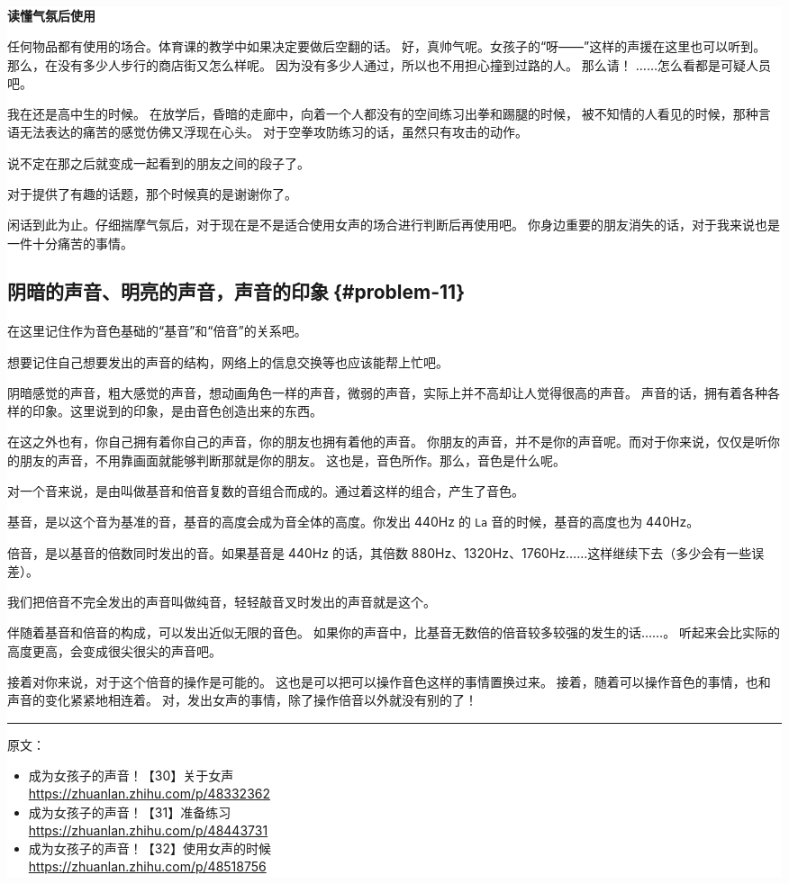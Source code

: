 **读懂气氛后使用**

任何物品都有使用的场合。体育课的教学中如果决定要做后空翻的话。
好，真帅气呢。女孩子的“呀——”这样的声援在这里也可以听到。
那么，在没有多少人步行的商店街又怎么样呢。
因为没有多少人通过，所以也不用担心撞到过路的人。
那么请！ ……怎么看都是可疑人员吧。

我在还是高中生的时候。
在放学后，昏暗的走廊中，向着一个人都没有的空间练习出拳和踢腿的时候，
被不知情的人看见的时候，那种言语无法表达的痛苦的感觉仿佛又浮现在心头。
对于空拳攻防练习的话，虽然只有攻击的动作。

说不定在那之后就变成一起看到的朋友之间的段子了。

对于提供了有趣的话题，那个时候真的是谢谢你了。

闲话到此为止。仔细揣摩气氛后，对于现在是不是适合使用女声的场合进行判断后再使用吧。
你身边重要的朋友消失的话，对于我来说也是一件十分痛苦的事情。

## 阴暗的声音、明亮的声音，声音的印象 {#problem-11}

在这里记住作为音色基础的“基音”和“倍音”的关系吧。

想要记住自己想要发出的声音的结构，网络上的信息交换等也应该能帮上忙吧。

阴暗感觉的声音，粗大感觉的声音，想动画角色一样的声音，微弱的声音，实际上并不高却让人觉得很高的声音。
声音的话，拥有着各种各样的印象。这里说到的印象，是由音色创造出来的东西。

在这之外也有，你自己拥有着你自己的声音，你的朋友也拥有着他的声音。
你朋友的声音，并不是你的声音呢。而对于你来说，仅仅是听你的朋友的声音，不用靠画面就能够判断那就是你的朋友。
这也是，音色所作。那么，音色是什么呢。

对一个音来说，是由叫做基音和倍音复数的音组合而成的。通过着这样的组合，产生了音色。

基音，是以这个音为基准的音，基音的高度会成为音全体的高度。你发出 440Hz 的 `La` 音的时候，基音的高度也为 440Hz。

倍音，是以基音的倍数同时发出的音。如果基音是 440Hz 的话，其倍数 880Hz、1320Hz、1760Hz……这样继续下去（多少会有一些误差）。

我们把倍音不完全发出的声音叫做纯音，轻轻敲音叉时发出的声音就是这个。

伴随着基音和倍音的构成，可以发出近似无限的音色。
如果你的声音中，比基音无数倍的倍音较多较强的发生的话……。
听起来会比实际的高度更高，会变成很尖很尖的声音吧。

接着对你来说，对于这个倍音的操作是可能的。
这也是可以把可以操作音色这样的事情置换过来。
接着，随着可以操作音色的事情，也和声音的变化紧紧地相连着。
对，发出女声的事情，除了操作倍音以外就没有别的了！

---

原文：

- 成为女孩子的声音！【30】关于女声\
  <https://zhuanlan.zhihu.com/p/48332362>
- 成为女孩子的声音！【31】准备练习\
  <https://zhuanlan.zhihu.com/p/48443731>
- 成为女孩子的声音！【32】使用女声的时候\
  <https://zhuanlan.zhihu.com/p/48518756>
